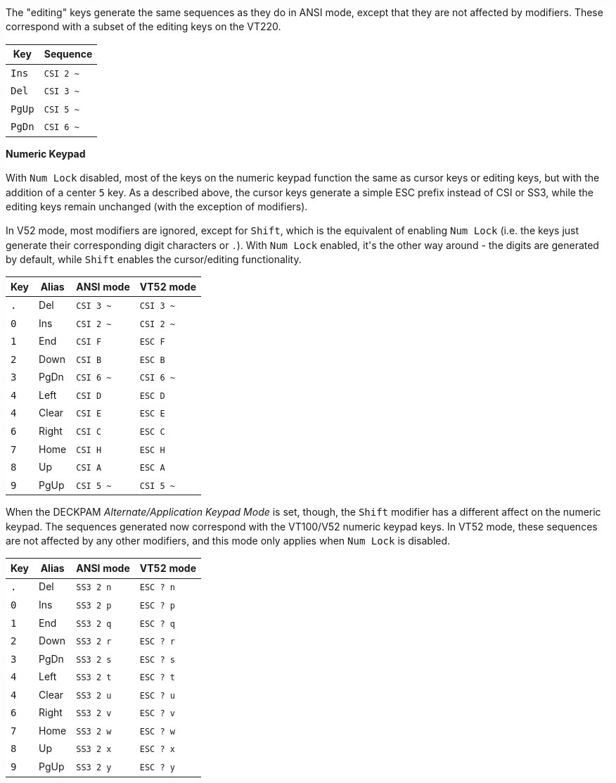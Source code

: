 The "editing" keys generate the same sequences as they do in ANSI mode, except that they are not affected by modifiers. These correspond with a subset of the editing keys on the VT220.

Key             | Sequence
----------------|-----------
<kbd>Ins</kbd>  | `CSI 2 ~`
<kbd>Del</kbd>  | `CSI 3 ~`
<kbd>PgUp</kbd> | `CSI 5 ~`
<kbd>PgDn</kbd> | `CSI 6 ~`

**Numeric Keypad**

With <kbd>Num Lock</kbd> disabled, most of the keys on the numeric keypad function the same as cursor keys or editing keys, but with the addition of a center <kbd>5</kbd> key. As a described above, the cursor keys generate a simple ESC prefix instead of CSI or SS3, while the editing keys remain unchanged (with the exception of modifiers).

In V52 mode, most modifiers are ignored, except for <kbd>Shift</kbd>, which is the equivalent of enabling <kbd>Num Lock</kbd> (i.e. the keys just generate their corresponding digit characters or `.`). With <kbd>Num Lock</kbd> enabled, it's the other way around - the digits are generated by default, while <kbd>Shift</kbd> enables the cursor/editing functionality.

Key          | Alias | ANSI mode | VT52 mode
-------------|-------|-----------|-----------
<kbd>.</kbd> | Del   | `CSI 3 ~` | `CSI 3 ~`
<kbd>0</kbd> | Ins   | `CSI 2 ~` | `CSI 2 ~`
<kbd>1</kbd> | End   | `CSI F`   | `ESC F`
<kbd>2</kbd> | Down  | `CSI B`   | `ESC B`
<kbd>3</kbd> | PgDn  | `CSI 6 ~` | `CSI 6 ~`
<kbd>4</kbd> | Left  | `CSI D`   | `ESC D`
<kbd>4</kbd> | Clear | `CSI E`   | `ESC E`
<kbd>6</kbd> | Right | `CSI C`   | `ESC C`
<kbd>7</kbd> | Home  | `CSI H`   | `ESC H`
<kbd>8</kbd> | Up    | `CSI A`   | `ESC A`
<kbd>9</kbd> | PgUp  | `CSI 5 ~` | `CSI 5 ~`

When the DECKPAM _Alternate/Application Keypad Mode_ is set, though, the <kbd>Shift</kbd> modifier has a different affect on the numeric keypad. The sequences generated now correspond with the VT100/V52 numeric keypad keys. In VT52 mode, these sequences are not affected by any other modifiers, and this mode only applies when <kbd>Num Lock</kbd> is disabled.

Key          | Alias | ANSI mode | VT52 mode
-------------|-------|-----------|-----------
<kbd>.</kbd> | Del   | `SS3 2 n` | `ESC ? n`
<kbd>0</kbd> | Ins   | `SS3 2 p` | `ESC ? p`
<kbd>1</kbd> | End   | `SS3 2 q` | `ESC ? q `
<kbd>2</kbd> | Down  | `SS3 2 r` | `ESC ? r`
<kbd>3</kbd> | PgDn  | `SS3 2 s` | `ESC ? s`
<kbd>4</kbd> | Left  | `SS3 2 t` | `ESC ? t`
<kbd>4</kbd> | Clear | `SS3 2 u` | `ESC ? u`
<kbd>6</kbd> | Right | `SS3 2 v` | `ESC ? v`
<kbd>7</kbd> | Home  | `SS3 2 w` | `ESC ? w`
<kbd>8</kbd> | Up    | `SS3 2 x` | `ESC ? x`
<kbd>9</kbd> | PgUp  | `SS3 2 y` | `ESC ? y`
